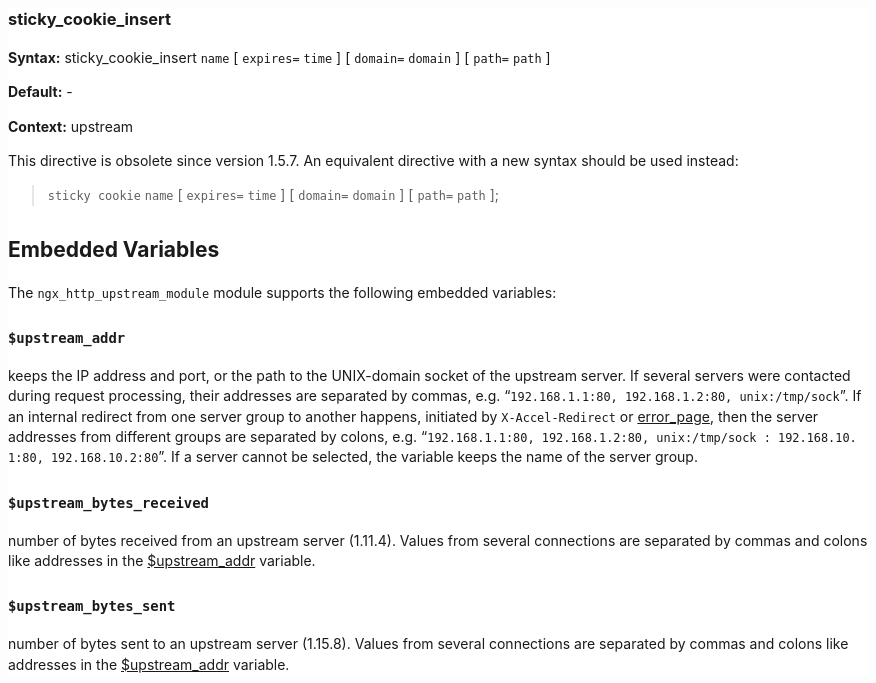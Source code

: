 ### sticky_cookie_insert

**Syntax:** sticky_cookie_insert `name` [ `expires=` `time` ] [ `domain=` `domain` ] [ `path=` `path` ]

**Default:** -

**Context:** upstream


This directive is obsolete since version 1.5.7.
An equivalent
[](#sticky) directive with a new syntax should be used instead:

> `sticky cookie` `name` [ `expires=` `time` ] [ `domain=` `domain` ] [ `path=` `path` ];

## Embedded Variables


The `ngx_http_upstream_module` module
supports the following embedded variables:


### ``$upstream_addr``


keeps the IP address and port,
or the path to the UNIX-domain socket of the upstream server.
If several servers were contacted during request processing,
their addresses are separated by commas, e.g.
“`192.168.1.1:80, 192.168.1.2:80, unix:/tmp/sock`”.
If an internal redirect from one server group to another happens,
initiated by
`X-Accel-Redirect` or
[error_page](/nginx/module-reference/http/ngx_http_core_module#error_page),
then the server addresses from different groups are separated by colons, e.g.
“`192.168.1.1:80, 192.168.1.2:80, unix:/tmp/sock : 192.168.10.1:80, 192.168.10.2:80`”.
If a server cannot be selected,
the variable keeps the name of the server group.



### ``$upstream_bytes_received``


number of bytes received from an upstream server (1.11.4).
Values from several connections
are separated by commas and colons like addresses in the
[$upstream_addr](#var_upstream_addr) variable.



### ``$upstream_bytes_sent``


number of bytes sent to an upstream server (1.15.8).
Values from several connections
are separated by commas and colons like addresses in the
[$upstream_addr](#var_upstream_addr) variable.
